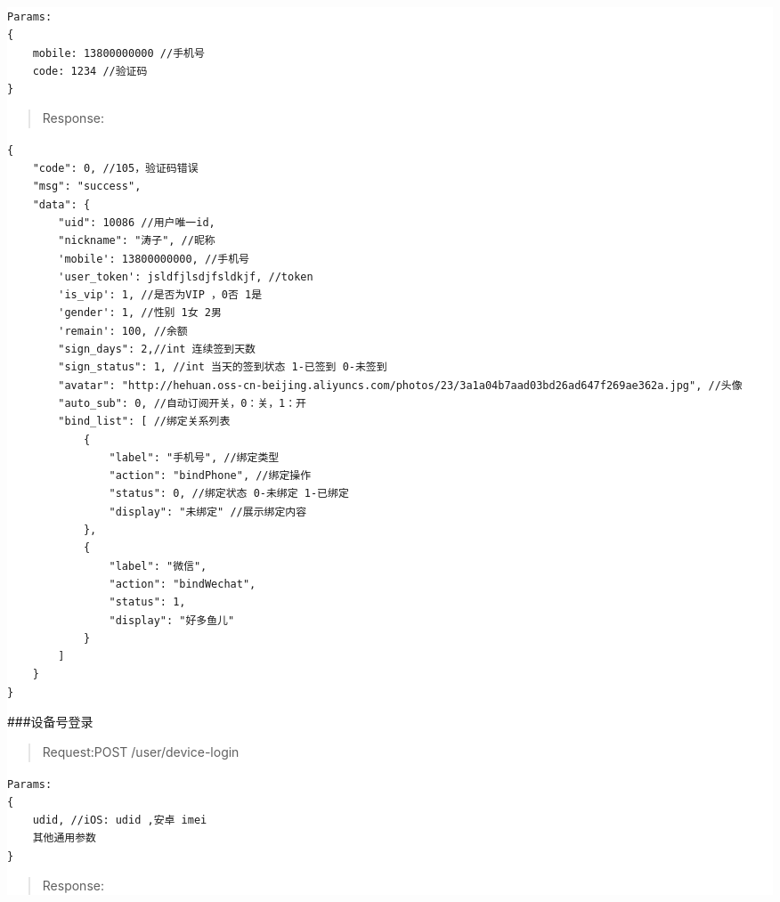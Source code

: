 	Params:
	{
		mobile: 13800000000 //手机号
		code: 1234 //验证码
	}
	
>	Response:

	{
	    "code": 0, //105，验证码错误
	    "msg": "success",
	    "data": {
			"uid": 10086 //用户唯一id,
	        "nickname": "涛子", //昵称
		    'mobile': 13800000000, //手机号
		    'user_token': jsldfjlsdjfsldkjf, //token
		    'is_vip': 1, //是否为VIP ，0否 1是
		    'gender': 1, //性别 1女 2男
		    'remain': 100, //余额
		    "sign_days": 2,//int 连续签到天数
		    "sign_status": 1, //int 当天的签到状态 1-已签到 0-未签到
	        "avatar": "http://hehuan.oss-cn-beijing.aliyuncs.com/photos/23/3a1a04b7aad03bd26ad647f269ae362a.jpg", //头像
	        "auto_sub": 0, //自动订阅开关，0：关，1：开
	        "bind_list": [ //绑定关系列表
	            {
	                "label": "手机号", //绑定类型
	                "action": "bindPhone", //绑定操作
	                "status": 0, //绑定状态 0-未绑定 1-已绑定
	                "display": "未绑定" //展示绑定内容
	            },
	            {
	                "label": "微信",
	                "action": "bindWechat",
	                "status": 1,
	                "display": "好多鱼儿"
	            }
	        ]
	    }
	}
	

###设备号登录
>	Request:POST	/user/device-login

> 

	Params:
	{
		udid, //iOS: udid ,安卓 imei
		其他通用参数
	}
	
>	Response:
